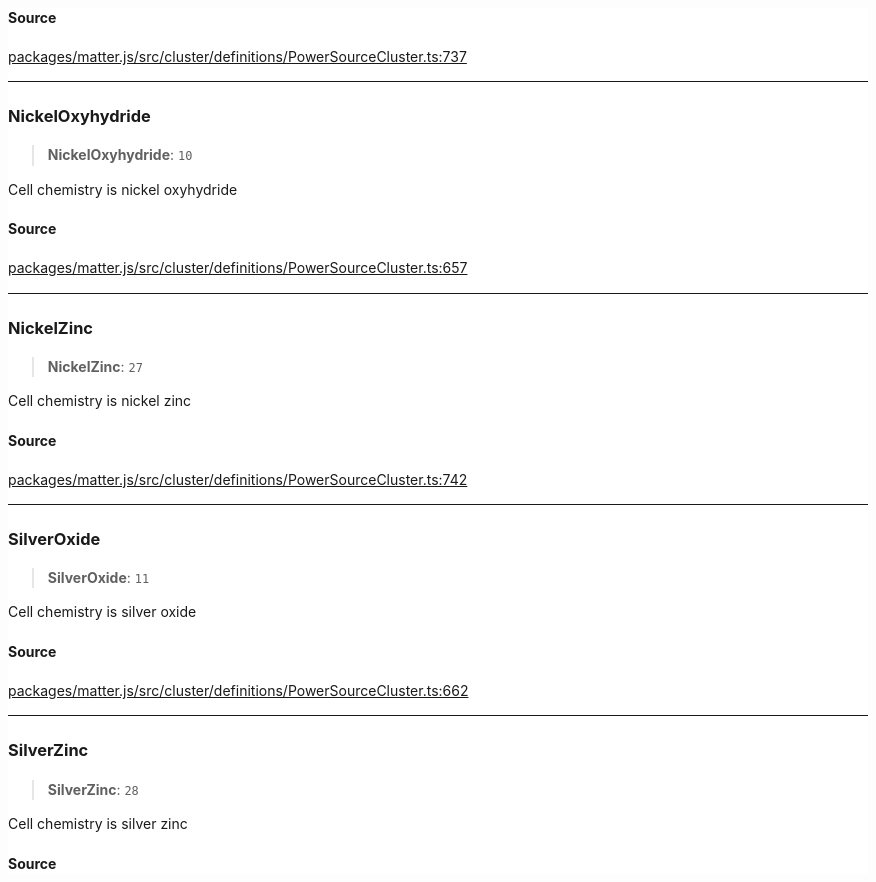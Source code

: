 #### Source

[packages/matter.js/src/cluster/definitions/PowerSourceCluster.ts:737](https://github.com/project-chip/matter.js/blob/7a8cbb56b87d4ccf34bec5a9a95ab40a1711324f/packages/matter.js/src/cluster/definitions/PowerSourceCluster.ts#L737)

***

### NickelOxyhydride

> **NickelOxyhydride**: `10`

Cell chemistry is nickel oxyhydride

#### Source

[packages/matter.js/src/cluster/definitions/PowerSourceCluster.ts:657](https://github.com/project-chip/matter.js/blob/7a8cbb56b87d4ccf34bec5a9a95ab40a1711324f/packages/matter.js/src/cluster/definitions/PowerSourceCluster.ts#L657)

***

### NickelZinc

> **NickelZinc**: `27`

Cell chemistry is nickel zinc

#### Source

[packages/matter.js/src/cluster/definitions/PowerSourceCluster.ts:742](https://github.com/project-chip/matter.js/blob/7a8cbb56b87d4ccf34bec5a9a95ab40a1711324f/packages/matter.js/src/cluster/definitions/PowerSourceCluster.ts#L742)

***

### SilverOxide

> **SilverOxide**: `11`

Cell chemistry is silver oxide

#### Source

[packages/matter.js/src/cluster/definitions/PowerSourceCluster.ts:662](https://github.com/project-chip/matter.js/blob/7a8cbb56b87d4ccf34bec5a9a95ab40a1711324f/packages/matter.js/src/cluster/definitions/PowerSourceCluster.ts#L662)

***

### SilverZinc

> **SilverZinc**: `28`

Cell chemistry is silver zinc

#### Source
